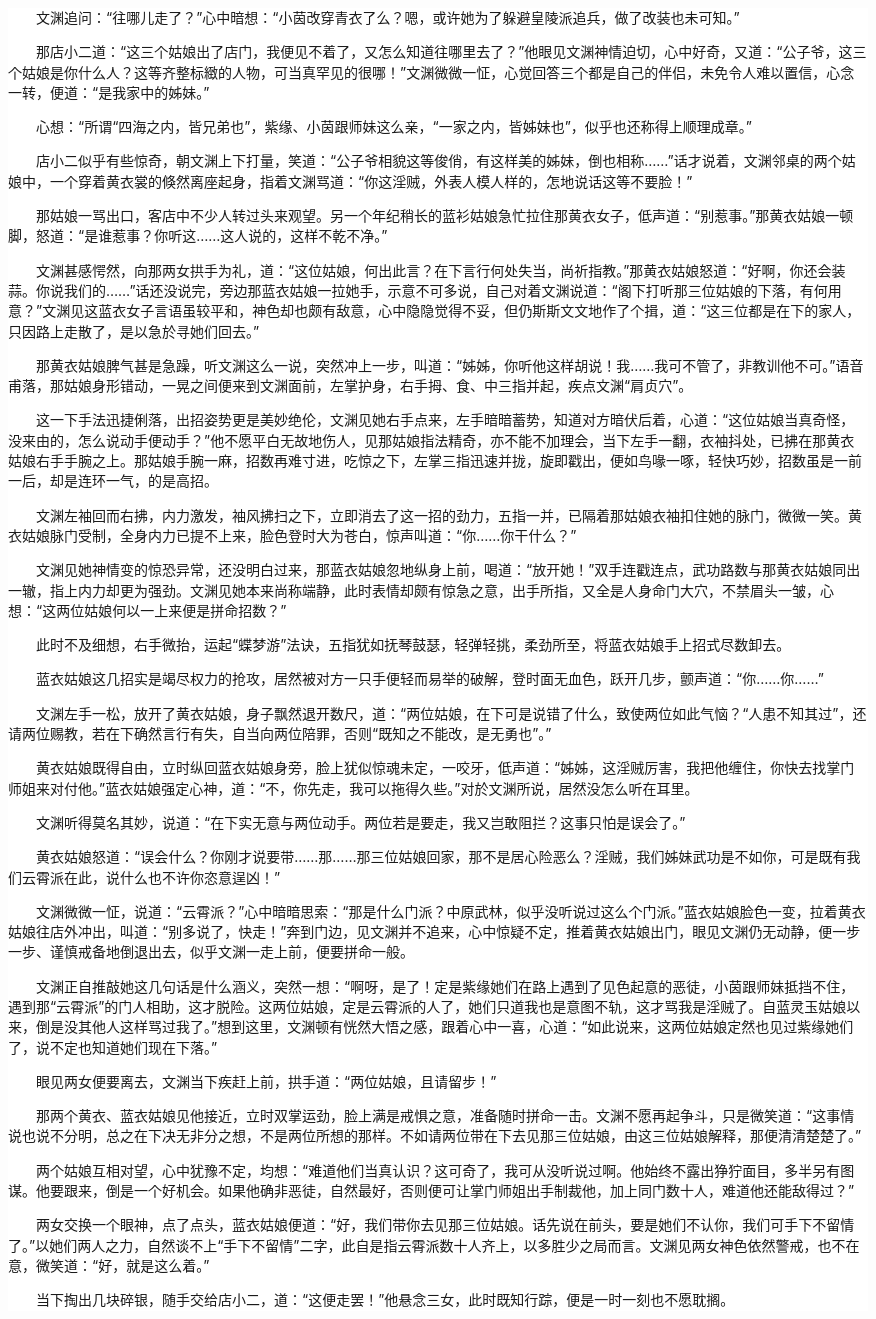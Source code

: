 　　文渊追问：“往哪儿走了？”心中暗想：“小茵改穿青衣了么？嗯，或许她为了躲避皇陵派追兵，做了改装也未可知。”

　　那店小二道：“这三个姑娘出了店门，我便见不着了，又怎么知道往哪里去了？”他眼见文渊神情迫切，心中好奇，又道：“公子爷，这三个姑娘是你什么人？这等齐整标緻的人物，可当真罕见的很哪！”文渊微微一怔，心觉回答三个都是自己的伴侣，未免令人难以置信，心念一转，便道：“是我家中的姊妹。”

　　心想：“所谓“四海之内，皆兄弟也”，紫缘、小茵跟师妹这么亲，“一家之内，皆姊妹也”，似乎也还称得上顺理成章。”

　　店小二似乎有些惊奇，朝文渊上下打量，笑道：“公子爷相貌这等俊俏，有这样美的姊妹，倒也相称……”话才说着，文渊邻桌的两个姑娘中，一个穿着黄衣裳的倏然离座起身，指着文渊骂道：“你这淫贼，外表人模人样的，怎地说话这等不要脸！”

　　那姑娘一骂出口，客店中不少人转过头来观望。另一个年纪稍长的蓝衫姑娘急忙拉住那黄衣女子，低声道：“别惹事。”那黄衣姑娘一顿脚，怒道：“是谁惹事？你听这……这人说的，这样不乾不净。”

　　文渊甚感愕然，向那两女拱手为礼，道：“这位姑娘，何出此言？在下言行何处失当，尚祈指教。”那黄衣姑娘怒道：“好啊，你还会装蒜。你说我们的……”话还没说完，旁边那蓝衣姑娘一拉她手，示意不可多说，自己对着文渊说道：“阁下打听那三位姑娘的下落，有何用意？”文渊见这蓝衣女子言语虽较平和，神色却也颇有敌意，心中隐隐觉得不妥，但仍斯斯文文地作了个揖，道：“这三位都是在下的家人，只因路上走散了，是以急於寻她们回去。”

　　那黄衣姑娘脾气甚是急躁，听文渊这么一说，突然冲上一步，叫道：“姊姊，你听他这样胡说！我……我可不管了，非教训他不可。”语音甫落，那姑娘身形错动，一晃之间便来到文渊面前，左掌护身，右手拇、食、中三指并起，疾点文渊“肩贞穴”。

　　这一下手法迅捷俐落，出招姿势更是美妙绝伦，文渊见她右手点来，左手暗暗蓄势，知道对方暗伏后着，心道：“这位姑娘当真奇怪，没来由的，怎么说动手便动手？”他不愿平白无故地伤人，见那姑娘指法精奇，亦不能不加理会，当下左手一翻，衣袖抖处，已拂在那黄衣姑娘右手手腕之上。那姑娘手腕一麻，招数再难寸进，吃惊之下，左掌三指迅速并拢，旋即戳出，便如鸟喙一啄，轻快巧妙，招数虽是一前一后，却是连环一气，的是高招。

　　文渊左袖回而右拂，内力激发，袖风拂扫之下，立即消去了这一招的劲力，五指一并，已隔着那姑娘衣袖扣住她的脉门，微微一笑。黄衣姑娘脉门受制，全身内力已提不上来，脸色登时大为苍白，惊声叫道：“你……你干什么？”

　　文渊见她神情变的惊恐异常，还没明白过来，那蓝衣姑娘忽地纵身上前，喝道：“放开她！”双手连戳连点，武功路数与那黄衣姑娘同出一辙，指上内力却更为强劲。文渊见她本来尚称端静，此时表情却颇有惊急之意，出手所指，又全是人身命门大穴，不禁眉头一皱，心想：“这两位姑娘何以一上来便是拼命招数？”

　　此时不及细想，右手微抬，运起“蝶梦游”法诀，五指犹如抚琴鼓瑟，轻弹轻挑，柔劲所至，将蓝衣姑娘手上招式尽数卸去。

　　蓝衣姑娘这几招实是竭尽权力的抢攻，居然被对方一只手便轻而易举的破解，登时面无血色，跃开几步，颤声道：“你……你……”

　　文渊左手一松，放开了黄衣姑娘，身子飘然退开数尺，道：“两位姑娘，在下可是说错了什么，致使两位如此气恼？“人患不知其过”，还请两位赐教，若在下确然言行有失，自当向两位陪罪，否则“既知之不能改，是无勇也”。”

　　黄衣姑娘既得自由，立时纵回蓝衣姑娘身旁，脸上犹似惊魂未定，一咬牙，低声道：“姊姊，这淫贼厉害，我把他缠住，你快去找掌门师姐来对付他。”蓝衣姑娘强定心神，道：“不，你先走，我可以拖得久些。”对於文渊所说，居然没怎么听在耳里。

　　文渊听得莫名其妙，说道：“在下实无意与两位动手。两位若是要走，我又岂敢阻拦？这事只怕是误会了。”

　　黄衣姑娘怒道：“误会什么？你刚才说要带……那……那三位姑娘回家，那不是居心险恶么？淫贼，我们姊妹武功是不如你，可是既有我们云霄派在此，说什么也不许你恣意逞凶！”

　　文渊微微一怔，说道：“云霄派？”心中暗暗思索：“那是什么门派？中原武林，似乎没听说过这么个门派。”蓝衣姑娘脸色一变，拉着黄衣姑娘往店外冲出，叫道：“别多说了，快走！”奔到门边，见文渊并不追来，心中惊疑不定，推着黄衣姑娘出门，眼见文渊仍无动静，便一步一步、谨慎戒备地倒退出去，似乎文渊一走上前，便要拼命一般。

　　文渊正自推敲她这几句话是什么涵义，突然一想：“啊呀，是了！定是紫缘她们在路上遇到了见色起意的恶徒，小茵跟师妹抵挡不住，遇到那“云霄派”的门人相助，这才脱险。这两位姑娘，定是云霄派的人了，她们只道我也是意图不轨，这才骂我是淫贼了。自蓝灵玉姑娘以来，倒是没其他人这样骂过我了。”想到这里，文渊顿有恍然大悟之感，跟着心中一喜，心道：“如此说来，这两位姑娘定然也见过紫缘她们了，说不定也知道她们现在下落。”

　　眼见两女便要离去，文渊当下疾赶上前，拱手道：“两位姑娘，且请留步！”

　　那两个黄衣、蓝衣姑娘见他接近，立时双掌运劲，脸上满是戒惧之意，准备随时拼命一击。文渊不愿再起争斗，只是微笑道：“这事情说也说不分明，总之在下决无非分之想，不是两位所想的那样。不如请两位带在下去见那三位姑娘，由这三位姑娘解释，那便清清楚楚了。”

　　两个姑娘互相对望，心中犹豫不定，均想：“难道他们当真认识？这可奇了，我可从没听说过啊。他始终不露出狰狞面目，多半另有图谋。他要跟来，倒是一个好机会。如果他确非恶徒，自然最好，否则便可让掌门师姐出手制裁他，加上同门数十人，难道他还能敌得过？”

　　两女交换一个眼神，点了点头，蓝衣姑娘便道：“好，我们带你去见那三位姑娘。话先说在前头，要是她们不认你，我们可手下不留情了。”以她们两人之力，自然谈不上“手下不留情”二字，此自是指云霄派数十人齐上，以多胜少之局而言。文渊见两女神色依然警戒，也不在意，微笑道：“好，就是这么着。”

　　当下掏出几块碎银，随手交给店小二，道：“这便走罢！”他悬念三女，此时既知行踪，便是一时一刻也不愿耽搁。
